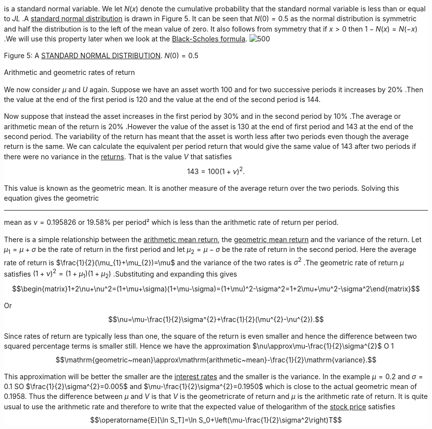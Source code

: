 is a standard normal variable. We let $N(x)$ denote the cumulative probability that the standard normal variable is less than or equal to $JL$ .A [standard normal distribution](../../Financial%20Engineering/Verification%20of%20Central%20Limit%20Theorem.md) is drawn in Figure 5. It can be seen that $N(0)=0.5$ as the normal distribution is symmetric and half the distribution is to the left of the mean value of zero. It also follows from symmetry that if $x>0$ then $1-N(x)=N(-x)$ .We will use this property later when we look at the [Black-Scholes formula](../../Credit%20Markets/Credit%20Markets%20Session%205.md).
 ![500](https://storage.simpletex.cn/view/fImKzLbWz40TylI7fUX6pKP3qgr8SpTO9)

Figure 5: A [STANDARD NORMAL DISTRIBUTION](../../Financial%20Engineering/Verification%20of%20Central%20Limit%20Theorem.md). $N(0)=0.5$

Arithmetic and geometric rates of return

We now consider $\mu$ and $U$ again. Suppose we have an asset worth 100 and for two successive periods it increases by $20\%$ .Then the value at the end of the first period is 120 and the value at the end of the second period is 144.

Now suppose that instead the asset increases in the first period by $30\%$ and in the second period by $10\%$ .The average or arithmetic mean of the return is $20\%$ .However the value of the asset is 130 at the end of first period and 143 at the end of the second period. The variability of the return has meant that the asset is worth less after two periods even though the average return is the same. We can calculate the equivalent per period return that would give the same value of 143 after two periods if there were no variance in the [returns](../../Financial%20Markets/Financial%20Asset%20Pricing%20Theory%20Overview/Chapter%203%20-%20%20Assets,%20Portfolios,%20and%20Arbitrage/Assets.md). That is the value $V$ that satisfies
$$143=100(1+\nu)^2.$$

This value is known as the geometric mean. It is another measure of the average return over the two periods. Solving this equation gives the geometric

------------------------------------------------------------------

mean as $\nu=0.195826$ or $19.58\%$ per period² which is less than the arithmetic rate of return per period.

There is a simple relationship between the [arithmetic mean return](Arithmetic%20and%20Geometric%20Rates%20of%20Return.md),    the [geometric mean return](Arithmetic%20and%20Geometric%20Rates%20of%20Return.md) and the variance of the return. Let $\mu_{1}=\mu+\sigma$ be the rate of return in the first period and let $\mu_{2}=\mu-\sigma$ be the rate of return in the second period. Here the average rate of return is $\frac{1}{2}(\mu_{1}+\mu_{2})=\mu$ and the variance of the two rates is $\sigma^{2}$ .The geometric rate of return $\mu$ satisfies $(1+\nu)^{2}=(1+\mu_{1})(1+\mu_{2})$ .Substituting and expanding this gives
$$\begin{matrix}1+2\nu+\nu^2=(1+\mu+\sigma)(1+\mu-\sigma)=(1+\mu)^2-\sigma^2=1+2\mu+\mu^2-\sigma^2\end{matrix}$$

Or
$$\nu=\mu-\frac{1}{2}\sigma^{2}+\frac{1}{2}(\mu^{2}-\nu^{2}).$$

Since rates of return are typically less than one,    the square of the return is even smaller and hence the difference between two squared percentage terms is smaller still. Hence we have the approximation $\nu\approx\mu-\frac{1}{2}\sigma^{2}$ O 1
$$\mathrm{geometric~mean}\approx\mathrm{arithmetic~mean}-\frac{1}{2}\mathrm{variance}.$$

This approximation will be better the smaller are the [interest rates](../../Financial%20Markets/Fixed%20Income%20Securities%20Tools%20for%20Today's%20Markets/Chapter%202/Interest%20Rate%20Quotations.md) and the smaller is the variance. In the example $\mu=0.2$ and $\sigma=0.1$ SO $\frac{1}{2}\sigma^{2}=0.005$ and $\mu-\frac{1}{2}\sigma^{2}=0.1950$ which is close to the actual geometric mean of 0.1958. Thus the difference between $\mu$ and $V$ is that $V$ is the geometricrate of return and $\mu$ is the arithmetic rate of return. It is quite usual to use the arithmetic rate and therefore to write that the expected value of thelogarithm of the [stock price](../../Financial%20Engineering/Derivatives/Part%20IV%20-%20Options/Chapter%2016%20-%20Black–Scholes%20Model.md) satisfies
$$\operatorname{E}[\ln S_T]=\ln S_0+\left(\mu-\frac{1}{2}\sigma^2\right)T$$
